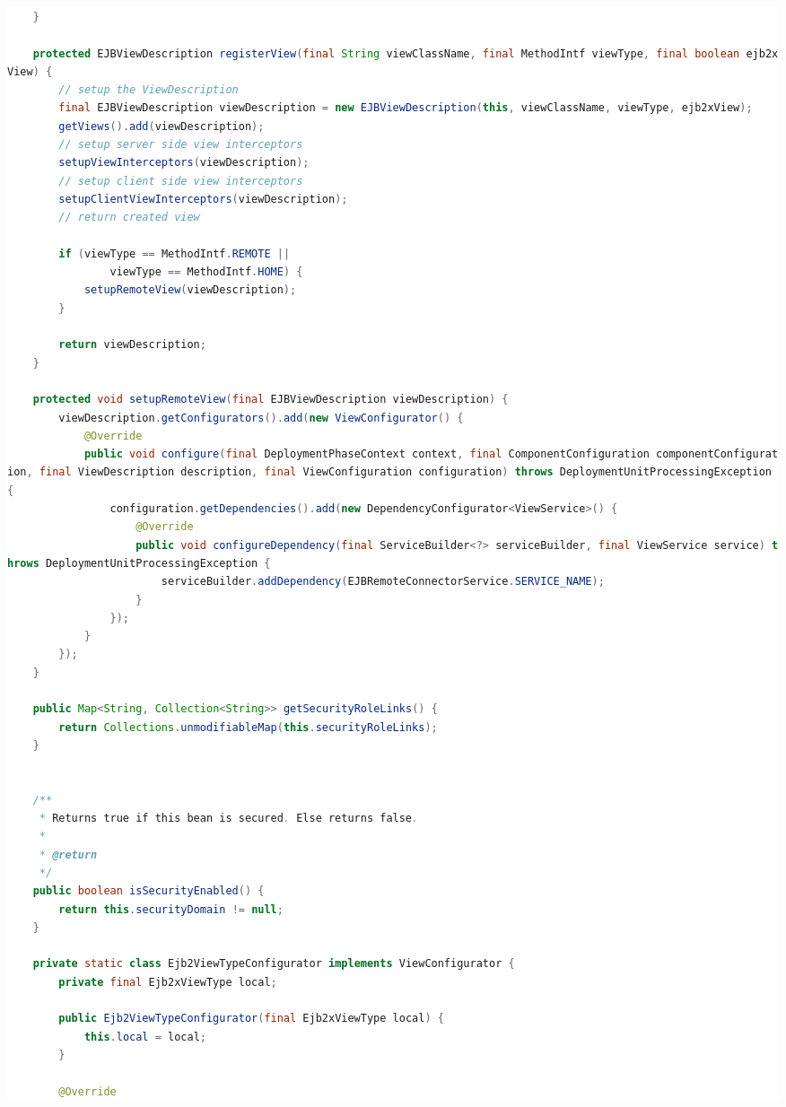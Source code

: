 ```java
    }

    protected EJBViewDescription registerView(final String viewClassName, final MethodIntf viewType, final boolean ejb2xView) {
        // setup the ViewDescription
        final EJBViewDescription viewDescription = new EJBViewDescription(this, viewClassName, viewType, ejb2xView);
        getViews().add(viewDescription);
        // setup server side view interceptors
        setupViewInterceptors(viewDescription);
        // setup client side view interceptors
        setupClientViewInterceptors(viewDescription);
        // return created view

        if (viewType == MethodIntf.REMOTE ||
                viewType == MethodIntf.HOME) {
            setupRemoteView(viewDescription);
        }

        return viewDescription;
    }

    protected void setupRemoteView(final EJBViewDescription viewDescription) {
        viewDescription.getConfigurators().add(new ViewConfigurator() {
            @Override
            public void configure(final DeploymentPhaseContext context, final ComponentConfiguration componentConfiguration, final ViewDescription description, final ViewConfiguration configuration) throws DeploymentUnitProcessingException {
                configuration.getDependencies().add(new DependencyConfigurator<ViewService>() {
                    @Override
                    public void configureDependency(final ServiceBuilder<?> serviceBuilder, final ViewService service) throws DeploymentUnitProcessingException {
                        serviceBuilder.addDependency(EJBRemoteConnectorService.SERVICE_NAME);
                    }
                });
            }
        });
    }

    public Map<String, Collection<String>> getSecurityRoleLinks() {
        return Collections.unmodifiableMap(this.securityRoleLinks);
    }


    /**
     * Returns true if this bean is secured. Else returns false.
     *
     * @return
     */
    public boolean isSecurityEnabled() {
        return this.securityDomain != null;
    }

    private static class Ejb2ViewTypeConfigurator implements ViewConfigurator {
        private final Ejb2xViewType local;

        public Ejb2ViewTypeConfigurator(final Ejb2xViewType local) {
            this.local = local;
        }

        @Override
```